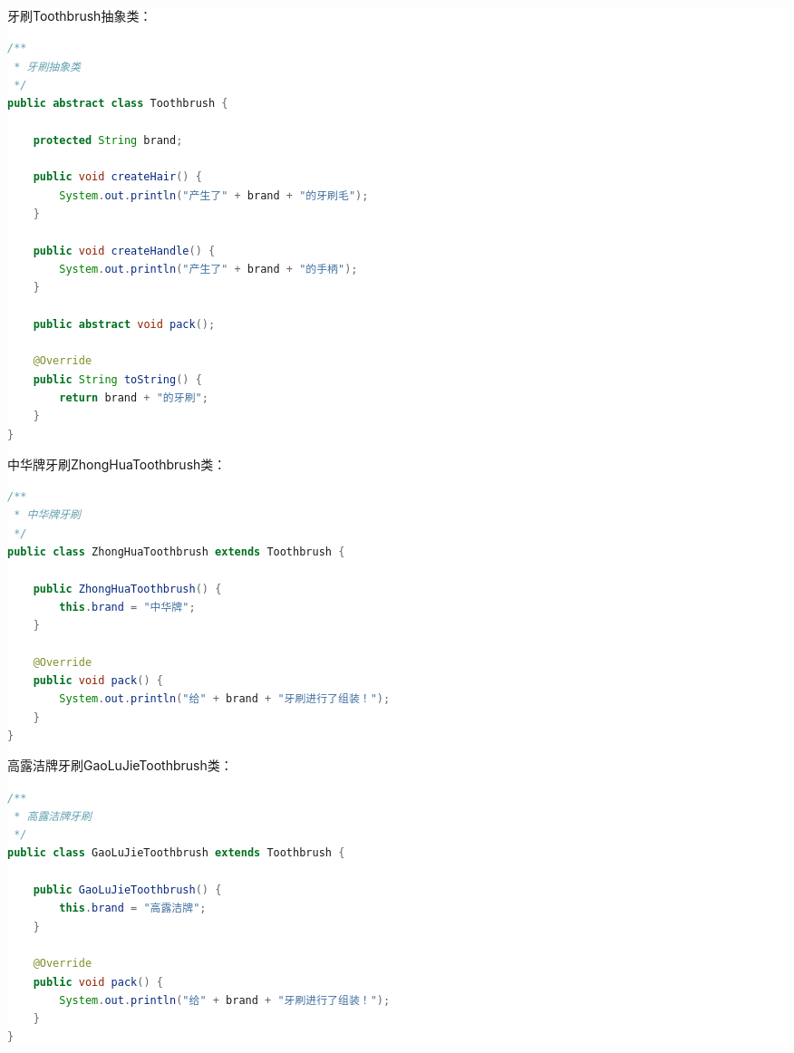 

牙刷Toothbrush抽象类：

```java
/**
 * 牙刷抽象类
 */
public abstract class Toothbrush {

    protected String brand;

    public void createHair() {
        System.out.println("产生了" + brand + "的牙刷毛");
    }

    public void createHandle() {
        System.out.println("产生了" + brand + "的手柄");
    }

    public abstract void pack();

    @Override
    public String toString() {
        return brand + "的牙刷";
    }
}
```



中华牌牙刷ZhongHuaToothbrush类：

```java
/**
 * 中华牌牙刷
 */
public class ZhongHuaToothbrush extends Toothbrush {

    public ZhongHuaToothbrush() {
        this.brand = "中华牌";
    }

    @Override
    public void pack() {
        System.out.println("给" + brand + "牙刷进行了组装！");
    }
}
```



高露洁牌牙刷GaoLuJieToothbrush类：

```java
/**
 * 高露洁牌牙刷
 */
public class GaoLuJieToothbrush extends Toothbrush {

    public GaoLuJieToothbrush() {
        this.brand = "高露洁牌";
    }

    @Override
    public void pack() {
        System.out.println("给" + brand + "牙刷进行了组装！");
    }
}
```